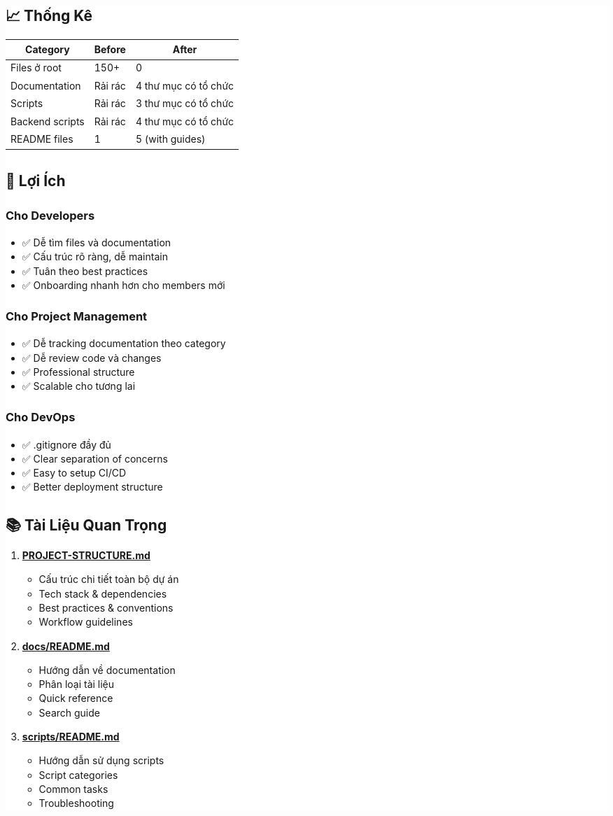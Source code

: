## 📈 Thống Kê

| Category | Before | After |
|----------|--------|-------|
| Files ở root | 150+ | 0 |
| Documentation | Rải rác | 4 thư mục có tổ chức |
| Scripts | Rải rác | 3 thư mục có tổ chức |
| Backend scripts | Rải rác | 4 thư mục có tổ chức |
| README files | 1 | 5 (with guides) |

## 🎯 Lợi Ích

### Cho Developers
- ✅ Dễ tìm files và documentation
- ✅ Cấu trúc rõ ràng, dễ maintain
- ✅ Tuân theo best practices
- ✅ Onboarding nhanh hơn cho members mới

### Cho Project Management
- ✅ Dễ tracking documentation theo category
- ✅ Dễ review code và changes
- ✅ Professional structure
- ✅ Scalable cho tương lai

### Cho DevOps
- ✅ .gitignore đầy đủ
- ✅ Clear separation of concerns
- ✅ Easy to setup CI/CD
- ✅ Better deployment structure

## 📚 Tài Liệu Quan Trọng

1. **[PROJECT-STRUCTURE.md](./PROJECT-STRUCTURE.md)**
   - Cấu trúc chi tiết toàn bộ dự án
   - Tech stack & dependencies
   - Best practices & conventions
   - Workflow guidelines

2. **[docs/README.md](./docs/README.md)**
   - Hướng dẫn về documentation
   - Phân loại tài liệu
   - Quick reference
   - Search guide

3. **[scripts/README.md](./scripts/README.md)**
   - Hướng dẫn sử dụng scripts
   - Script categories
   - Common tasks
   - Troubleshooting
